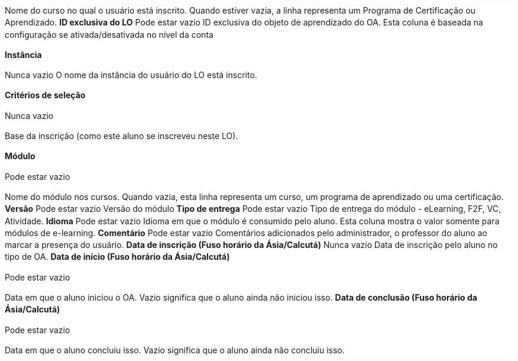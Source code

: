    <td valign="middle">Nome do curso no qual o usuário está inscrito. Quando estiver vazia, a linha representa um Programa de Certificação ou Aprendizado. </td> 
  </tr> 
  <tr> 
   <td height="19" width="283"><b>ID exclusiva do LO</b></td> 
   <td height="19" width="283">Pode estar vazio</td> 
   <td height="19" width="728">ID exclusiva do objeto de aprendizado do OA. Esta coluna é baseada na configuração se ativada/desativada no nível da conta</td> 
  </tr> 
  <tr> 
   <td valign="middle"><p><b>Instância  </b></p></td> 
   <td valign="middle">Nunca vazio</td> 
   <td valign="middle">O nome da instância do usuário do LO está inscrito. </td> 
  </tr> 
  <tr> 
   <td valign="middle"><p><b>Critérios de seleção</b></p></td> 
   <td valign="middle"><p>Nunca vazio</p></td> 
   <td valign="middle"><p>Base da inscrição (como este aluno se inscreveu neste LO).</p></td> 
  </tr> 
  <tr> 
   <td valign="middle"><p><b>Módulo</b></p></td> 
   <td valign="middle"><p>Pode estar vazio</p></td> 
   <td valign="middle">Nome do módulo nos cursos. Quando vazia, esta linha representa um curso, um programa de aprendizado ou uma certificação.</td> 
  </tr> 
  <tr> 
   <td height="19" width="283"><b>Versão</b></td> 
   <td height="19" width="283">Pode estar vazio</td> 
   <td height="19" width="728">Versão do módulo</td> 
  </tr> 
  <tr> 
   <td height="19" width="283"><b>Tipo de entrega</b></td> 
   <td height="19" width="283">Pode estar vazio</td> 
   <td height="19" width="728">Tipo de entrega do módulo - eLearning, F2F, VC, Atividade.</td> 
  </tr> 
  <tr> 
   <td height="19" width="283"><b>Idioma</b></td> 
   <td height="19" width="283">Pode estar vazio</td> 
   <td height="19" width="728">Idioma em que o módulo é consumido pelo aluno. Esta coluna mostra o valor somente para módulos de e-learning.</td> 
  </tr> 
  <tr> 
   <td height="19" width="283"><b>Comentário</b></td> 
   <td height="19" width="283">Pode estar vazio</td> 
   <td height="19" width="728">Comentários adicionados pelo administrador, o professor do aluno ao marcar a presença do usuário.</td> 
  </tr> 
  <tr> 
   <td height="19" width="283"><b>Data de inscrição (Fuso horário da Ásia/Calcutá)</b></td> 
   <td height="19" width="283">Nunca vazio</td> 
   <td height="19" width="728">Data de inscrição pelo aluno no tipo de OA.</td> 
  </tr> 
  <tr> 
   <td height="19" width="283"><b>Data de início (Fuso horário da Ásia/Calcutá)</b></td> 
   <td><p>Pode estar vazio</p></td> 
   <td height="19" width="728">Data em que o aluno iniciou o OA. Vazio significa que o aluno ainda não iniciou isso.</td> 
  </tr> 
  <tr> 
   <td height="19" width="283"><b>Data de conclusão (Fuso horário da Ásia/Calcutá)</b></td> 
   <td><p>Pode estar vazio</p></td> 
   <td><p>Data em que o aluno concluiu isso. Vazio significa que o aluno ainda não concluiu isso.</p></td> 
  </tr> 